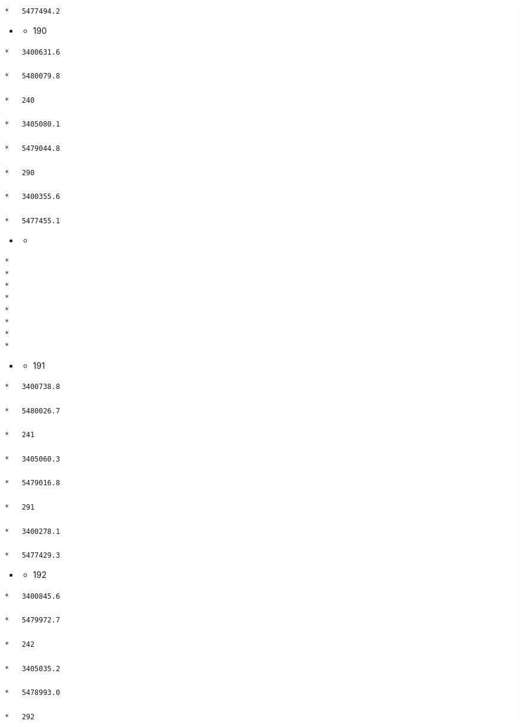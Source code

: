    *   5477494.2


*    *   190

    *   3400631.6

    *   5480079.8

    *   240

    *   3405080.1

    *   5479044.8

    *   290

    *   3400355.6

    *   5477455.1


*    *
    *
    *
    *
    *
    *
    *
    *
    *

*    *   191

    *   3400738.8

    *   5480026.7

    *   241

    *   3405060.3

    *   5479016.8

    *   291

    *   3400278.1

    *   5477429.3


*    *   192

    *   3400845.6

    *   5479972.7

    *   242

    *   3405035.2

    *   5478993.0

    *   292
